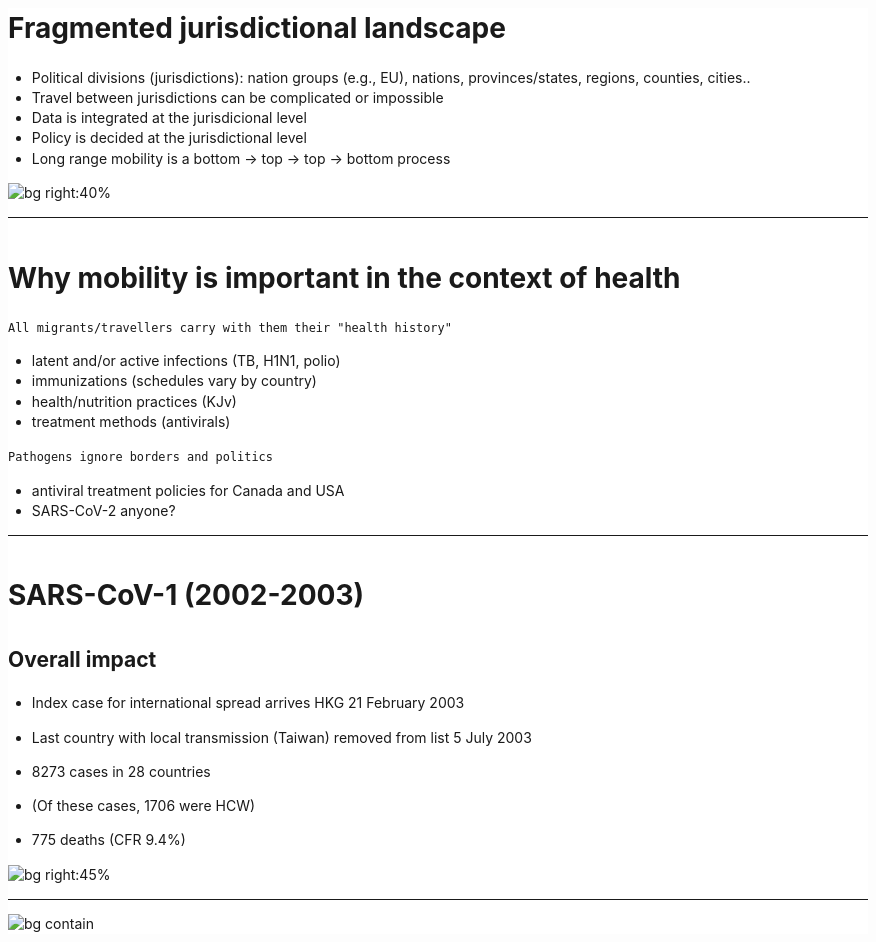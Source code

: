 # Fragmented jurisdictional landscape

- Political divisions (jurisdictions): nation groups (e.g., EU), nations, provinces/states, regions, counties, cities..
- Travel between jurisdictions can be complicated or impossible
- Data is integrated at the jurisdicional level
- Policy is decided at the jurisdictional level
- Long range mobility is a bottom $\to$ top $\to$ top $\to$ bottom process

![bg right:40%](https://compote.slate.com/images/af3c1e4a-9ca9-4caa-8cbb-7f4f34c9ac88.jpeg?width=1440&rect=1560x1040&offset=0x0)

---

# Why mobility is important in the context of health

```
All migrants/travellers carry with them their "health history"
```

- latent and/or active infections (TB, H1N1, polio)
- immunizations (schedules vary by country)
- health/nutrition practices (KJv)
- treatment methods (antivirals)

```
Pathogens ignore borders and politics
```

- antiviral treatment policies for Canada and USA
- SARS-CoV-2 anyone?

---

# SARS-CoV-1 (2002-2003)

## Overall impact

- Index case for international spread arrives HKG 21 February 2003

- Last country with local transmission (Taiwan) removed from list 5 July 2003

- 8273 cases in 28 countries	

- (Of these cases, 1706 were HCW)

- 775 deaths (CFR 9.4%)

![bg right:45%](https://www.cdc.gov/sars/lab/images/coronavirus2.gif)

---

![bg contain](https://raw.githubusercontent.com/julien-arino/presentations/main/FIGS/sars-cov-1/SARS_countries_with_time.png)
